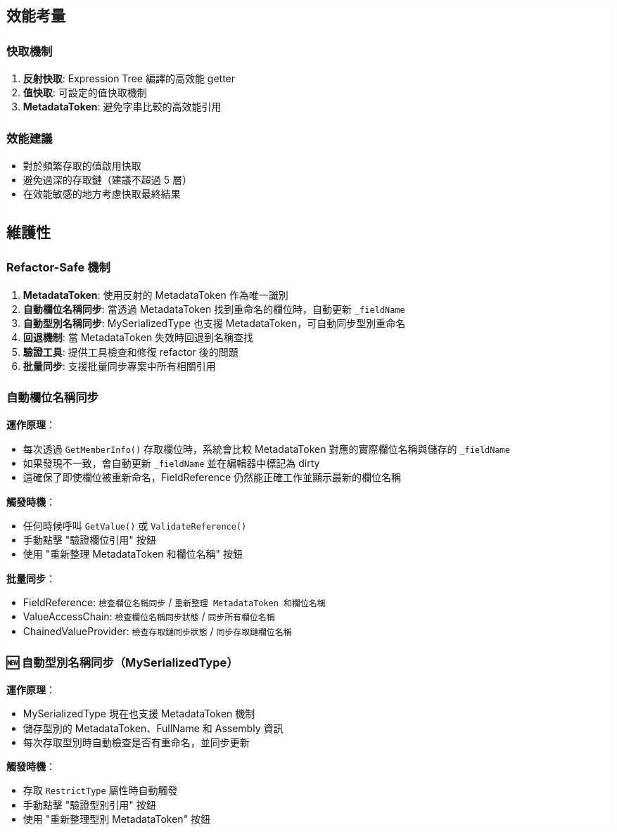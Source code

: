 ## 效能考量

### 快取機制

1. **反射快取**: Expression Tree 編譯的高效能 getter
2. **值快取**: 可設定的值快取機制
3. **MetadataToken**: 避免字串比較的高效能引用

### 效能建議

- 對於頻繁存取的值啟用快取
- 避免過深的存取鏈（建議不超過 5 層）
- 在效能敏感的地方考慮快取最終結果

## 維護性

### Refactor-Safe 機制

1. **MetadataToken**: 使用反射的 MetadataToken 作為唯一識別
2. **自動欄位名稱同步**: 當透過 MetadataToken 找到重命名的欄位時，自動更新 `_fieldName`
3. **自動型別名稱同步**: MySerializedType 也支援 MetadataToken，可自動同步型別重命名
4. **回退機制**: 當 MetadataToken 失效時回退到名稱查找
5. **驗證工具**: 提供工具檢查和修復 refactor 後的問題
6. **批量同步**: 支援批量同步專案中所有相關引用

### 自動欄位名稱同步

**運作原理**：
- 每次透過 `GetMemberInfo()` 存取欄位時，系統會比較 MetadataToken 對應的實際欄位名稱與儲存的 `_fieldName`
- 如果發現不一致，會自動更新 `_fieldName` 並在編輯器中標記為 dirty
- 這確保了即使欄位被重新命名，FieldReference 仍然能正確工作並顯示最新的欄位名稱

**觸發時機**：
- 任何時候呼叫 `GetValue()` 或 `ValidateReference()` 
- 手動點擊 "驗證欄位引用" 按鈕
- 使用 "重新整理 MetadataToken 和欄位名稱" 按鈕

**批量同步**：
- FieldReference: `檢查欄位名稱同步` / `重新整理 MetadataToken 和欄位名稱`
- ValueAccessChain: `檢查欄位名稱同步狀態` / `同步所有欄位名稱`
- ChainedValueProvider: `檢查存取鏈同步狀態` / `同步存取鏈欄位名稱`

### 🆕 自動型別名稱同步（MySerializedType）

**運作原理**：
- MySerializedType 現在也支援 MetadataToken 機制
- 儲存型別的 MetadataToken、FullName 和 Assembly 資訊
- 每次存取型別時自動檢查是否有重命名，並同步更新

**觸發時機**：
- 存取 `RestrictType` 屬性時自動觸發
- 手動點擊 "驗證型別引用" 按鈕
- 使用 "重新整理型別 MetadataToken" 按鈕
